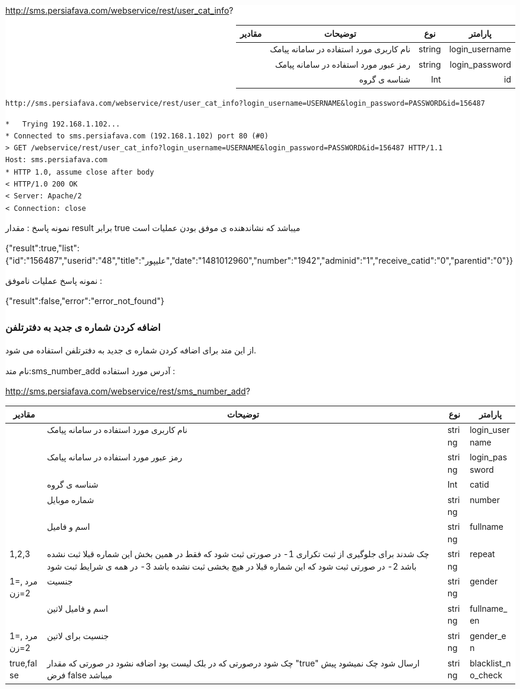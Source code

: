 http://sms.persiafava.com/webservice/rest/user_cat_info?

<div dir="rtl">

پارامتر|نوع|توضیحات|مقادیر
-| - | - | -
|login_username|string|نام کاربری مورد استفاده در سامانه پیامک||
|login_password|string|رمز عبور مورد استفاده در سامانه پیامک||
|id|Int|شناسه ی گروه||


</div>


```
http://sms.persiafava.com/webservice/rest/user_cat_info?login_username=USERNAME&login_password=PASSWORD&id=156487
```
```
*   Trying 192.168.1.102...
* Connected to sms.persiafava.com (192.168.1.102) port 80 (#0)
> GET /webservice/rest/user_cat_info?login_username=USERNAME&login_password=PASSWORD&id=156487 HTTP/1.1
Host: sms.persiafava.com
* HTTP 1.0, assume close after body
< HTTP/1.0 200 OK
< Server: Apache/2
< Connection: close
```

نمونه پاسخ : مقدار result برابر true میباشد که نشاندهنده ی موفق بودن عملیات است

{"result":true,"list":{"id":"156487","userid":"48","title":"علیپور","date":"1481012960","number":"1942","adminid":"1","receive_catid":"0","parentid":"0"}}

نمونه پاسخ عملیات ناموفق :

{"result":false,"error":"error_not_found"}

### اضافه کردن شماره ی جدید به دفترتلفن

از این متد برای اضافه کردن شماره ی جدید به دفترتلفن استفاده می شود.

نام متد:sms_number_add
آدرس مورد استفاده :

http://sms.persiafava.com/webservice/rest/sms_number_add?


مقادیر|توضیحات|نوع|پارامتر 
-| - | - | -
||نام کاربری مورد استفاده در سامانه پیامک|string|login_username
||رمز عبور مورد استفاده در سامانه پیامک|string|login_password
||شناسه ی گروه|Int|catid
||شماره موبایل|string|number
||اسم و فامیل|string|fullname
|1,2,3|چک شدند برای جلوگیری از ثبت تکراری 1- در صورتی ثبت شود که فقط در همین بخش این شماره قبلا ثبت نشده باشد 2- در صورتی ثبت شود که این شماره قبلا در هیچ بخشی ثبت نشده باشد 3- در همه ی شرایط ثبت شود|string|repeat
|1=مرد , 2=زن|جنسیت|string|gender
||اسم و فامیل لاتین|string|fullname_en
|1=مرد , 2=زن|جنسیت برای لاتین|string|gender_en
|true,false|چک شود درصورتی که در بلک لیست بود اضافه نشود در صورتی که مقدار "true" ارسال شود چک نمیشود پیش فرض false میباشد|string|blacklist_no_check
```
```